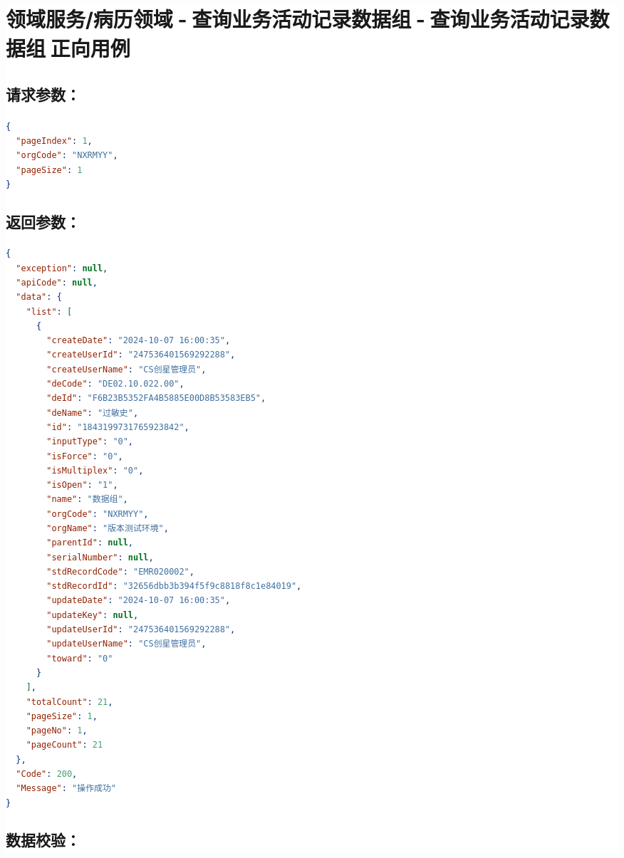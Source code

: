 
# 领域服务/病历领域 - 查询业务活动记录数据组 - 查询业务活动记录数据组 正向用例
## 请求参数：
``` json
{
  "pageIndex": 1,
  "orgCode": "NXRMYY",
  "pageSize": 1
}
```
## 返回参数：
``` json
{
  "exception": null,
  "apiCode": null,
  "data": {
    "list": [
      {
        "createDate": "2024-10-07 16:00:35",
        "createUserId": "247536401569292288",
        "createUserName": "CS创星管理员",
        "deCode": "DE02.10.022.00",
        "deId": "F6B23B5352FA4B5885E00D8B53583EB5",
        "deName": "过敏史",
        "id": "1843199731765923842",
        "inputType": "0",
        "isForce": "0",
        "isMultiplex": "0",
        "isOpen": "1",
        "name": "数据组",
        "orgCode": "NXRMYY",
        "orgName": "版本测试环境",
        "parentId": null,
        "serialNumber": null,
        "stdRecordCode": "EMR020002",
        "stdRecordId": "32656dbb3b394f5f9c8818f8c1e84019",
        "updateDate": "2024-10-07 16:00:35",
        "updateKey": null,
        "updateUserId": "247536401569292288",
        "updateUserName": "CS创星管理员",
        "toward": "0"
      }
    ],
    "totalCount": 21,
    "pageSize": 1,
    "pageNo": 1,
    "pageCount": 21
  },
  "Code": 200,
  "Message": "操作成功"
}
```
## 数据校验：